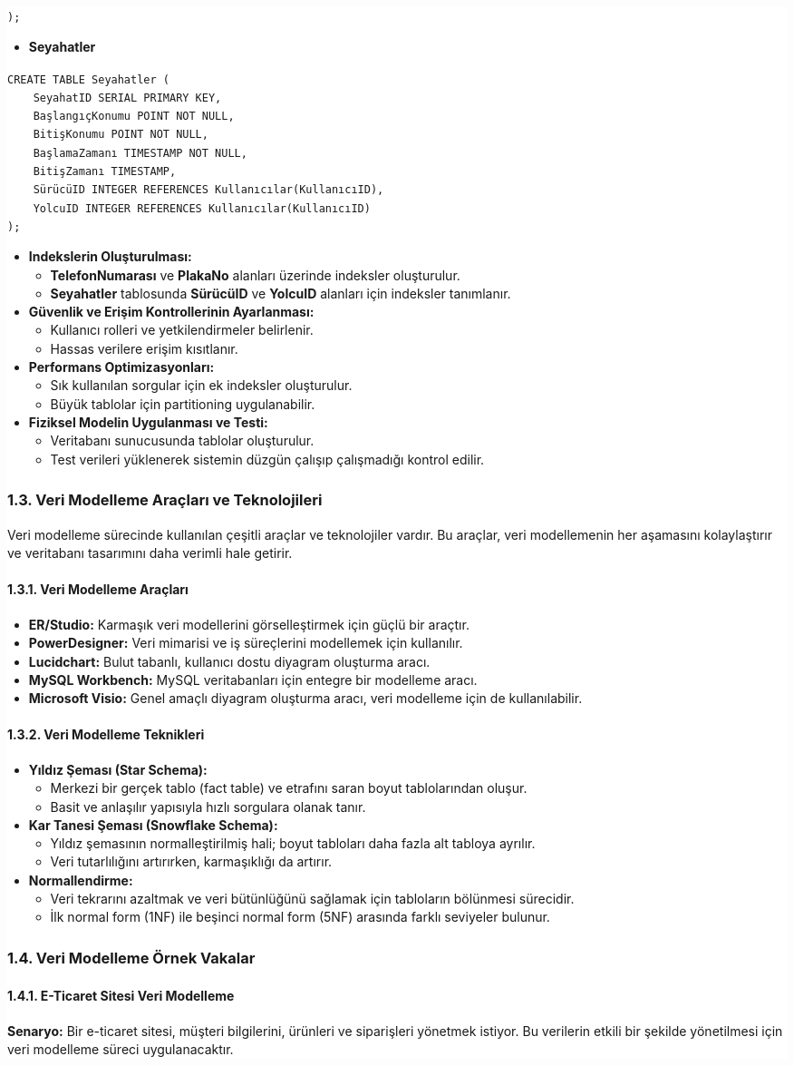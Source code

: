 ```
);
```

- **Seyahatler**
```
CREATE TABLE Seyahatler (
    SeyahatID SERIAL PRIMARY KEY,
    BaşlangıçKonumu POINT NOT NULL,
    BitişKonumu POINT NOT NULL,
    BaşlamaZamanı TIMESTAMP NOT NULL,
    BitişZamanı TIMESTAMP,
    SürücüID INTEGER REFERENCES Kullanıcılar(KullanıcıID),
    YolcuID INTEGER REFERENCES Kullanıcılar(KullanıcıID)
);
```
- **Indekslerin Oluşturulması:**
    - **TelefonNumarası** ve **PlakaNo** alanları üzerinde indeksler oluşturulur.
    - **Seyahatler** tablosunda **SürücüID** ve **YolcuID** alanları için indeksler tanımlanır.
- **Güvenlik ve Erişim Kontrollerinin Ayarlanması:**
    - Kullanıcı rolleri ve yetkilendirmeler belirlenir.
    - Hassas verilere erişim kısıtlanır.
- **Performans Optimizasyonları:**
    - Sık kullanılan sorgular için ek indeksler oluşturulur.
    - Büyük tablolar için partitioning uygulanabilir.
- **Fiziksel Modelin Uygulanması ve Testi:**
    - Veritabanı sunucusunda tablolar oluşturulur.
    - Test verileri yüklenerek sistemin düzgün çalışıp çalışmadığı kontrol edilir.
### **1.3. Veri Modelleme Araçları ve Teknolojileri**
Veri modelleme sürecinde kullanılan çeşitli araçlar ve teknolojiler vardır. Bu araçlar, veri modellemenin her aşamasını kolaylaştırır ve veritabanı tasarımını daha verimli hale getirir.

#### **1.3.1. Veri Modelleme Araçları**
- **ER/Studio:** Karmaşık veri modellerini görselleştirmek için güçlü bir araçtır.
- **PowerDesigner:** Veri mimarisi ve iş süreçlerini modellemek için kullanılır.
- **Lucidchart:** Bulut tabanlı, kullanıcı dostu diyagram oluşturma aracı.
- **MySQL Workbench:** MySQL veritabanları için entegre bir modelleme aracı.
- **Microsoft Visio:** Genel amaçlı diyagram oluşturma aracı, veri modelleme için de kullanılabilir.

#### **1.3.2. Veri Modelleme Teknikleri**
- **Yıldız Şeması (Star Schema):**
    - Merkezi bir gerçek tablo (fact table) ve etrafını saran boyut tablolarından oluşur.
    - Basit ve anlaşılır yapısıyla hızlı sorgulara olanak tanır.
- **Kar Tanesi Şeması (Snowflake Schema):**
    - Yıldız şemasının normalleştirilmiş hali; boyut tabloları daha fazla alt tabloya ayrılır.
    - Veri tutarlılığını artırırken, karmaşıklığı da artırır.
- **Normallendirme:**
    - Veri tekrarını azaltmak ve veri bütünlüğünü sağlamak için tabloların bölünmesi sürecidir.
    - İlk normal form (1NF) ile beşinci normal form (5NF) arasında farklı seviyeler bulunur.

### **1.4. Veri Modelleme Örnek Vakalar**
#### **1.4.1. E-Ticaret Sitesi Veri Modelleme**
**Senaryo:** Bir e-ticaret sitesi, müşteri bilgilerini, ürünleri ve siparişleri yönetmek istiyor. Bu verilerin etkili bir şekilde yönetilmesi için veri modelleme süreci uygulanacaktır.
